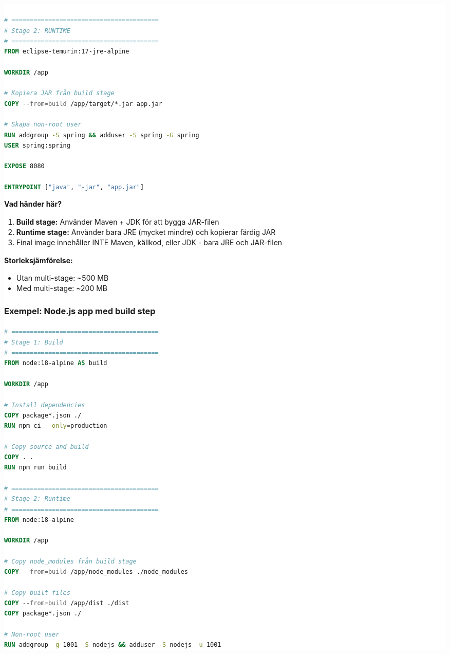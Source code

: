 ```dockerfile

# ========================================
# Stage 2: RUNTIME
# ========================================
FROM eclipse-temurin:17-jre-alpine

WORKDIR /app

# Kopiera JAR från build stage
COPY --from=build /app/target/*.jar app.jar

# Skapa non-root user
RUN addgroup -S spring && adduser -S spring -G spring
USER spring:spring

EXPOSE 8080

ENTRYPOINT ["java", "-jar", "app.jar"]
```

**Vad händer här?**

1. **Build stage:** Använder Maven + JDK för att bygga JAR-filen
2. **Runtime stage:** Använder bara JRE (mycket mindre) och kopierar färdig JAR
3. Final image innehåller INTE Maven, källkod, eller JDK - bara JRE och JAR-filen

**Storleksjämförelse:**

- Utan multi-stage: ~500 MB
- Med multi-stage: ~200 MB

### Exempel: Node.js app med build step

```dockerfile
# ========================================
# Stage 1: Build
# ========================================
FROM node:18-alpine AS build

WORKDIR /app

# Install dependencies
COPY package*.json ./
RUN npm ci --only=production

# Copy source and build
COPY . .
RUN npm run build

# ========================================
# Stage 2: Runtime
# ========================================
FROM node:18-alpine

WORKDIR /app

# Copy node_modules från build stage
COPY --from=build /app/node_modules ./node_modules

# Copy built files
COPY --from=build /app/dist ./dist
COPY package*.json ./

# Non-root user
RUN addgroup -g 1001 -S nodejs && adduser -S nodejs -u 1001
```